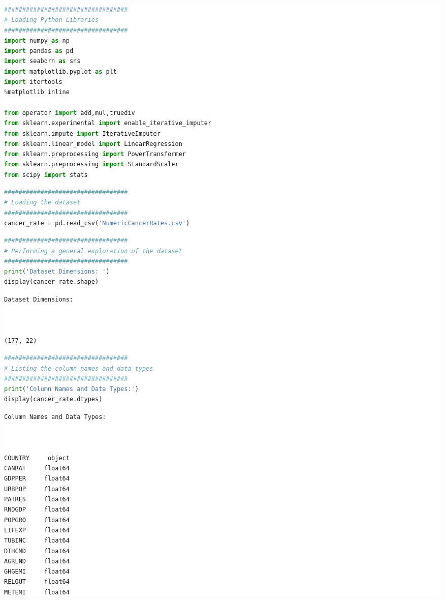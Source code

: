 
```python
##################################
# Loading Python Libraries
##################################
import numpy as np
import pandas as pd
import seaborn as sns
import matplotlib.pyplot as plt
import itertools
%matplotlib inline

from operator import add,mul,truediv
from sklearn.experimental import enable_iterative_imputer
from sklearn.impute import IterativeImputer
from sklearn.linear_model import LinearRegression
from sklearn.preprocessing import PowerTransformer
from sklearn.preprocessing import StandardScaler
from scipy import stats
```


```python
##################################
# Loading the dataset
##################################
cancer_rate = pd.read_csv('NumericCancerRates.csv')
```


```python
##################################
# Performing a general exploration of the dataset
##################################
print('Dataset Dimensions: ')
display(cancer_rate.shape)
```

    Dataset Dimensions: 
    


    (177, 22)



```python
##################################
# Listing the column names and data types
##################################
print('Column Names and Data Types:')
display(cancer_rate.dtypes)
```

    Column Names and Data Types:
    


    COUNTRY     object
    CANRAT     float64
    GDPPER     float64
    URBPOP     float64
    PATRES     float64
    RNDGDP     float64
    POPGRO     float64
    LIFEXP     float64
    TUBINC     float64
    DTHCMD     float64
    AGRLND     float64
    GHGEMI     float64
    RELOUT     float64
    METEMI     float64